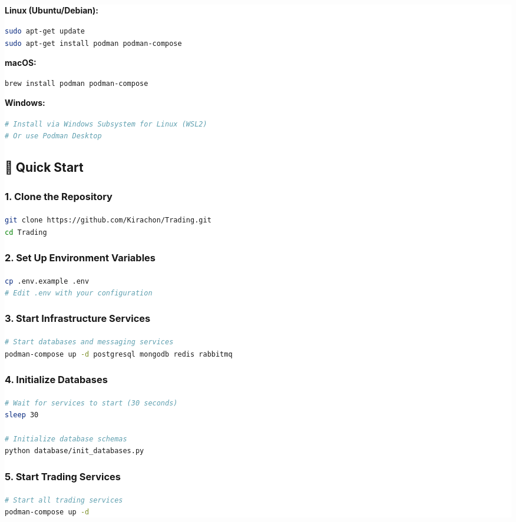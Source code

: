 **Linux (Ubuntu/Debian):**
```bash
sudo apt-get update
sudo apt-get install podman podman-compose
```

**macOS:**
```bash
brew install podman podman-compose
```

**Windows:**
```bash
# Install via Windows Subsystem for Linux (WSL2)
# Or use Podman Desktop
```

## 🚀 Quick Start

### 1. Clone the Repository

```bash
git clone https://github.com/Kirachon/Trading.git
cd Trading
```

### 2. Set Up Environment Variables

```bash
cp .env.example .env
# Edit .env with your configuration
```

### 3. Start Infrastructure Services

```bash
# Start databases and messaging services
podman-compose up -d postgresql mongodb redis rabbitmq
```

### 4. Initialize Databases

```bash
# Wait for services to start (30 seconds)
sleep 30

# Initialize database schemas
python database/init_databases.py
```

### 5. Start Trading Services

```bash
# Start all trading services
podman-compose up -d
```
